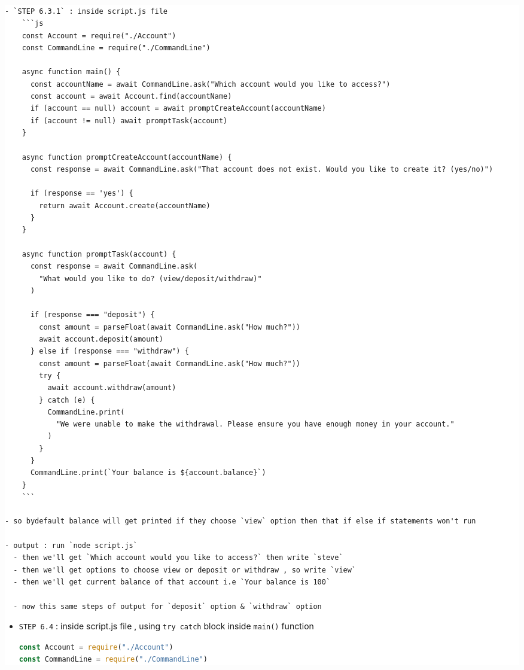     - `STEP 6.3.1` : inside script.js file 
        ```js
        const Account = require("./Account")
        const CommandLine = require("./CommandLine")

        async function main() {
          const accountName = await CommandLine.ask("Which account would you like to access?")
          const account = await Account.find(accountName)
          if (account == null) account = await promptCreateAccount(accountName) 
          if (account != null) await promptTask(account)
        }

        async function promptCreateAccount(accountName) { 
          const response = await CommandLine.ask("That account does not exist. Would you like to create it? (yes/no)")

          if (response == 'yes') {
            return await Account.create(accountName) 
          }
        }

        async function promptTask(account) {
          const response = await CommandLine.ask(
            "What would you like to do? (view/deposit/withdraw)"
          )

          if (response === "deposit") {
            const amount = parseFloat(await CommandLine.ask("How much?"))
            await account.deposit(amount)
          } else if (response === "withdraw") {
            const amount = parseFloat(await CommandLine.ask("How much?"))
            try {
              await account.withdraw(amount)
            } catch (e) {
              CommandLine.print(
                "We were unable to make the withdrawal. Please ensure you have enough money in your account."
              )
            }
          }
          CommandLine.print(`Your balance is ${account.balance}`)
        }
        ```

    - so bydefault balance will get printed if they choose `view` option then that if else if statements won't run

    - output : run `node script.js`
      - then we'll get `Which account would you like to access?` then write `steve`
      - then we'll get options to choose view or deposit or withdraw , so write `view`
      - then we'll get current balance of that account i.e `Your balance is 100`

      - now this same steps of output for `deposit` option & `withdraw` option

  - `STEP 6.4` : inside script.js file , using `try catch` block inside `main()` function
      ```js
      const Account = require("./Account")
      const CommandLine = require("./CommandLine")

